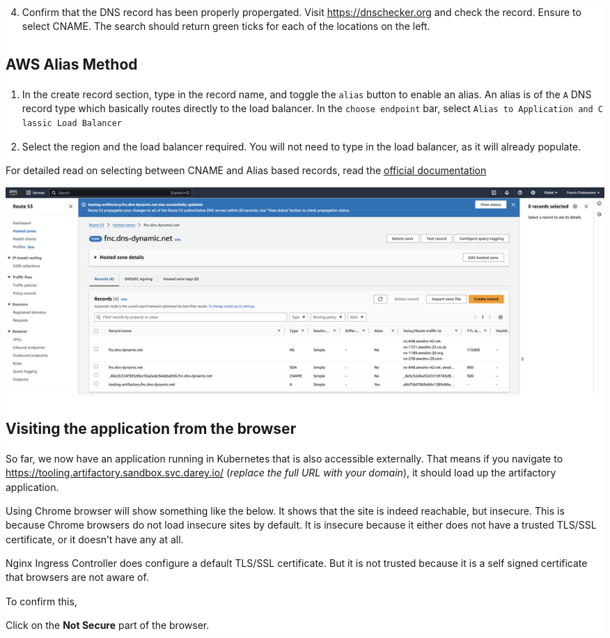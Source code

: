 4. Confirm that the DNS record has been properly propergated. Visit https://dnschecker.org and check the record. Ensure to select CNAME. The search should return green ticks for each of the locations on the left.

## AWS Alias Method

1. In the create record section, type in the record name, and toggle the `alias` button to enable an alias. An alias is of the `A` DNS record type which basically routes directly to the load balancer. In the `choose endpoint` bar, select `Alias to Application and Classic Load Balancer`

2. Select the region and the load balancer required. You will not need to type in the load balancer, as it will already populate.

For detailed read on selecting between CNAME and Alias based records, read the [official documentation](https://docs.aws.amazon.com/Route53/latest/DeveloperGuide/resource-record-sets-choosing-alias-non-alias.html)

![](./images/r53.png)

## Visiting the application from the browser

So far, we now have an application running in Kubernetes that is also accessible externally. That means if you navigate to https://tooling.artifactory.sandbox.svc.darey.io/ (_replace the full URL with your domain_), it should load up the artifactory application.

Using Chrome browser will show something like the below. It shows that the site is indeed reachable, but insecure. This is because Chrome browsers do not load insecure sites by default. It is insecure because it either does not have a trusted TLS/SSL certificate, or it doesn’t have any at all.

Nginx Ingress Controller does configure a default TLS/SSL certificate. But it is not trusted because it is a self signed certificate that browsers are not aware of.

To confirm this,

Click on the __Not Secure__ part of the browser.
